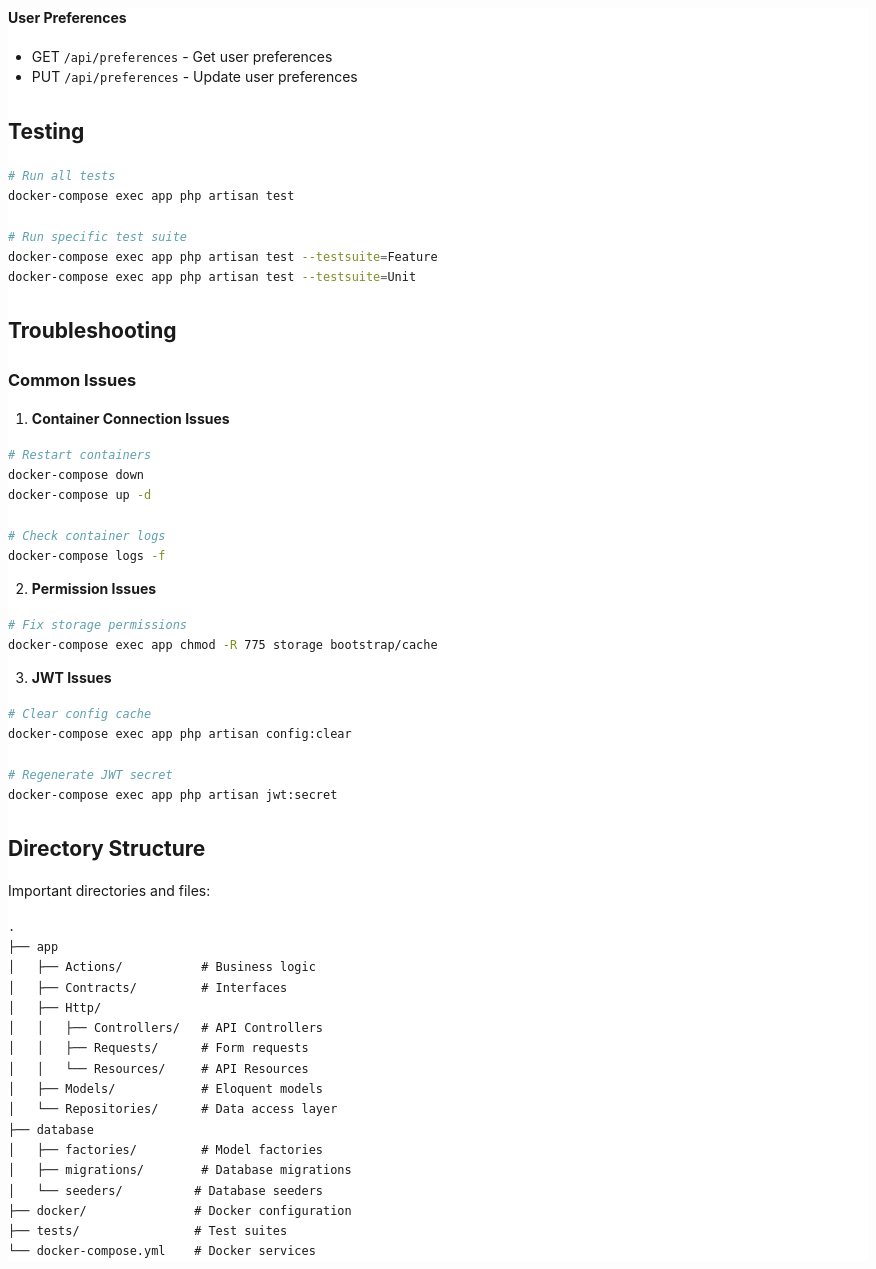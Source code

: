 #### User Preferences
- GET `/api/preferences` - Get user preferences
- PUT `/api/preferences` - Update user preferences

## Testing
```bash
# Run all tests
docker-compose exec app php artisan test

# Run specific test suite
docker-compose exec app php artisan test --testsuite=Feature
docker-compose exec app php artisan test --testsuite=Unit
```

## Troubleshooting

### Common Issues
1. **Container Connection Issues**
```bash
# Restart containers
docker-compose down
docker-compose up -d

# Check container logs
docker-compose logs -f
```

2. **Permission Issues**
```bash
# Fix storage permissions
docker-compose exec app chmod -R 775 storage bootstrap/cache
```

3. **JWT Issues**
```bash
# Clear config cache
docker-compose exec app php artisan config:clear

# Regenerate JWT secret
docker-compose exec app php artisan jwt:secret
```

## Directory Structure
Important directories and files:
```
.
├── app
│   ├── Actions/           # Business logic
│   ├── Contracts/         # Interfaces
│   ├── Http/
│   │   ├── Controllers/   # API Controllers
│   │   ├── Requests/      # Form requests
│   │   └── Resources/     # API Resources
│   ├── Models/            # Eloquent models
│   └── Repositories/      # Data access layer
├── database
│   ├── factories/         # Model factories
│   ├── migrations/        # Database migrations
│   └── seeders/          # Database seeders
├── docker/               # Docker configuration
├── tests/                # Test suites
└── docker-compose.yml    # Docker services
```
